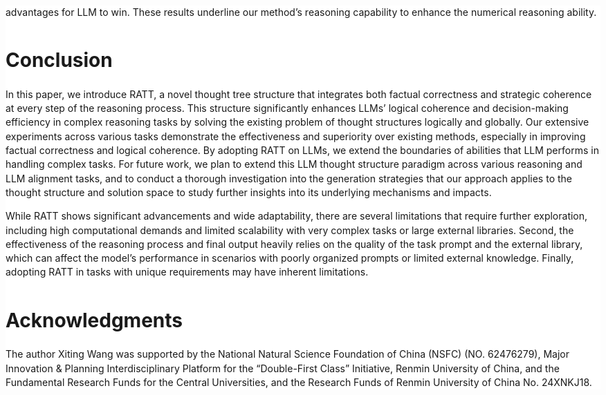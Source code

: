 advantages for LLM to win. These results underline our method’s reasoning capability to enhance the numerical reasoning ability.

# Conclusion

In this paper, we introduce RATT, a novel thought tree structure that integrates both factual correctness and strategic coherence at every step of the reasoning process. This structure significantly enhances LLMs’ logical coherence and decision-making efficiency in complex reasoning tasks by solving the existing problem of thought structures logically and globally. Our extensive experiments across various tasks demonstrate the effectiveness and superiority over existing methods, especially in improving factual correctness and logical coherence. By adopting RATT on LLMs, we extend the boundaries of abilities that LLM performs in handling complex tasks. For future work, we plan to extend this LLM thought structure paradigm across various reasoning and LLM alignment tasks, and to conduct a thorough investigation into the generation strategies that our approach applies to the thought structure and solution space to study further insights into its underlying mechanisms and impacts.

While RATT shows significant advancements and wide adaptability, there are several limitations that require further exploration, including high computational demands and limited scalability with very complex tasks or large external libraries. Second, the effectiveness of the reasoning process and final output heavily relies on the quality of the task prompt and the external library, which can affect the model’s performance in scenarios with poorly organized prompts or limited external knowledge. Finally, adopting RATT in tasks with unique requirements may have inherent limitations.

# Acknowledgments

The author Xiting Wang was supported by the National Natural Science Foundation of China (NSFC) (NO. 62476279), Major Innovation & Planning Interdisciplinary Platform for the “Double-First Class” Initiative, Renmin University of China, and the Fundamental Research Funds for the Central Universities, and the Research Funds of Renmin University of China No. 24XNKJ18.